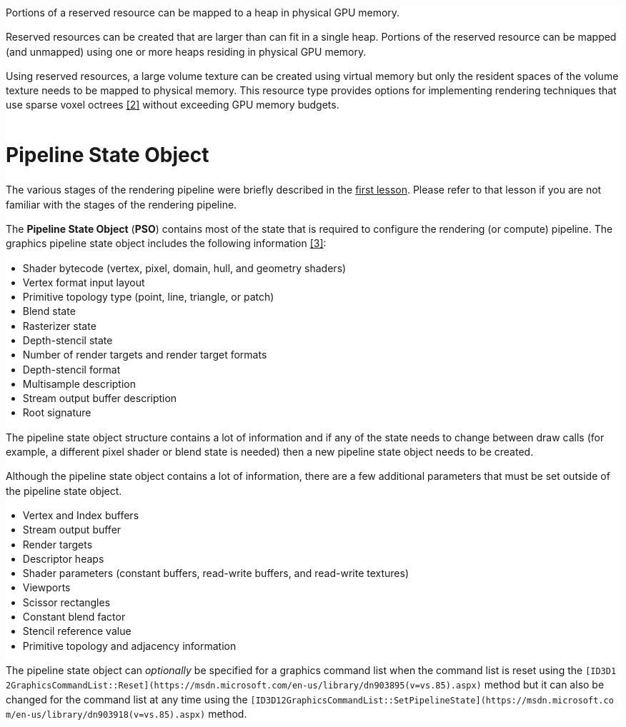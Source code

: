 Portions of a reserved resource can be mapped to a heap in physical GPU memory.

Reserved resources can be created that are larger than can fit in a single heap. Portions of the reserved resource can be mapped (and unmapped) using one or more heaps residing in physical GPU memory.

Using reserved resources, a large volume texture can be created using virtual memory but only the resident spaces of the volume texture needs to be mapped to physical memory. This resource type provides options for implementing rendering techniques that use sparse voxel octrees  [[2]](https://www.3dgep.com/learning-directx12-2/#cite-2)  without exceeding GPU memory budgets.

# Pipeline State Object

The various stages of the rendering pipeline were briefly described in the  [first lesson](https://www.3dgep.com/learning-directx12-1/). Please refer to that lesson if you are not familiar with the stages of the rendering pipeline.

The  **Pipeline State Object**  (**PSO**) contains most of the state that is required to configure the rendering (or compute) pipeline. The graphics pipeline state object includes the following information  [[3]](https://www.3dgep.com/learning-directx12-2/#cite=3):

-   Shader bytecode (vertex, pixel, domain, hull, and geometry shaders)
-   Vertex format input layout
-   Primitive topology type (point, line, triangle, or patch)
-   Blend state
-   Rasterizer state
-   Depth-stencil state
-   Number of render targets and render target formats
-   Depth-stencil format
-   Multisample description
-   Stream output buffer description
-   Root signature

The pipeline state object structure contains a lot of information and if any of the state needs to change between draw calls (for example, a different pixel shader or blend state is needed) then a new pipeline state object needs to be created.

Although the pipeline state object contains a lot of information, there are a few additional parameters that must be set outside of the pipeline state object.

-   Vertex and Index buffers
-   Stream output buffer
-   Render targets
-   Descriptor heaps
-   Shader parameters (constant buffers, read-write buffers, and read-write textures)
-   Viewports
-   Scissor rectangles
-   Constant blend factor
-   Stencil reference value
-   Primitive topology and adjacency information

The pipeline state object can  _optionally_  be specified for a graphics command list when the command list is reset using the  `[ID3D12GraphicsCommandList::Reset](https://msdn.microsoft.com/en-us/library/dn903895(v=vs.85).aspx)`  method but it can also be changed for the command list at any time using the  `[ID3D12GraphicsCommandList::SetPipelineState](https://msdn.microsoft.com/en-us/library/dn903918(v=vs.85).aspx)`  method.
